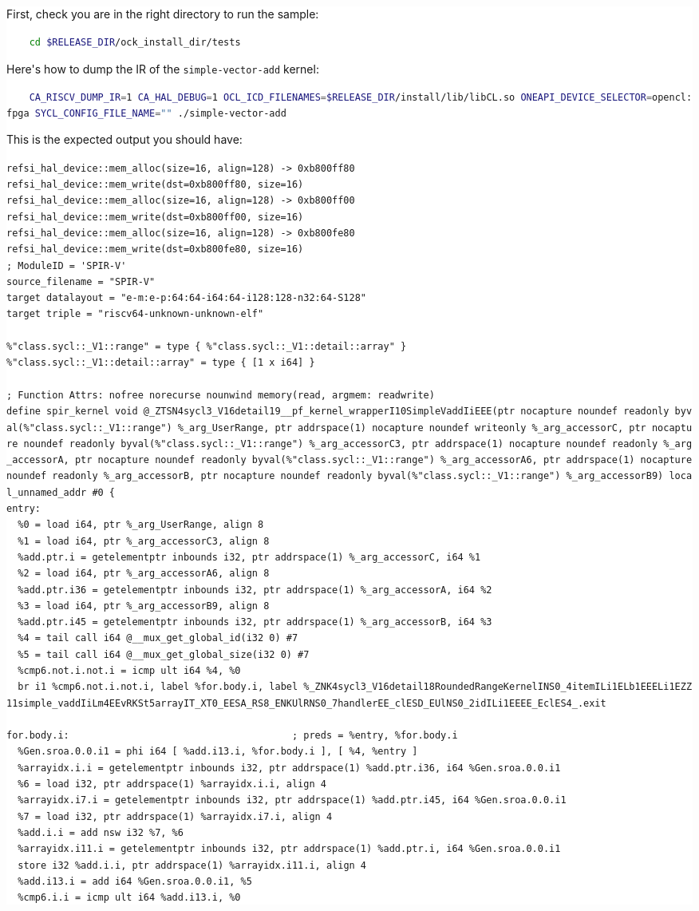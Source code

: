 First, check you are in the right directory to run the sample:

```sh
    cd $RELEASE_DIR/ock_install_dir/tests
```

Here's how to dump the IR of the ```simple-vector-add``` kernel:


```sh
    CA_RISCV_DUMP_IR=1 CA_HAL_DEBUG=1 OCL_ICD_FILENAMES=$RELEASE_DIR/install/lib/libCL.so ONEAPI_DEVICE_SELECTOR=opencl:fpga SYCL_CONFIG_FILE_NAME="" ./simple-vector-add
```

This is the expected output you should have:

```
refsi_hal_device::mem_alloc(size=16, align=128) -> 0xb800ff80
refsi_hal_device::mem_write(dst=0xb800ff80, size=16)
refsi_hal_device::mem_alloc(size=16, align=128) -> 0xb800ff00
refsi_hal_device::mem_write(dst=0xb800ff00, size=16)
refsi_hal_device::mem_alloc(size=16, align=128) -> 0xb800fe80
refsi_hal_device::mem_write(dst=0xb800fe80, size=16)
; ModuleID = 'SPIR-V'
source_filename = "SPIR-V"
target datalayout = "e-m:e-p:64:64-i64:64-i128:128-n32:64-S128"
target triple = "riscv64-unknown-unknown-elf"

%"class.sycl::_V1::range" = type { %"class.sycl::_V1::detail::array" }
%"class.sycl::_V1::detail::array" = type { [1 x i64] }

; Function Attrs: nofree norecurse nounwind memory(read, argmem: readwrite)
define spir_kernel void @_ZTSN4sycl3_V16detail19__pf_kernel_wrapperI10SimpleVaddIiEEE(ptr nocapture noundef readonly byval(%"class.sycl::_V1::range") %_arg_UserRange, ptr addrspace(1) nocapture noundef writeonly %_arg_accessorC, ptr nocapture noundef readonly byval(%"class.sycl::_V1::range") %_arg_accessorC3, ptr addrspace(1) nocapture noundef readonly %_arg_accessorA, ptr nocapture noundef readonly byval(%"class.sycl::_V1::range") %_arg_accessorA6, ptr addrspace(1) nocapture noundef readonly %_arg_accessorB, ptr nocapture noundef readonly byval(%"class.sycl::_V1::range") %_arg_accessorB9) local_unnamed_addr #0 {
entry:
  %0 = load i64, ptr %_arg_UserRange, align 8
  %1 = load i64, ptr %_arg_accessorC3, align 8
  %add.ptr.i = getelementptr inbounds i32, ptr addrspace(1) %_arg_accessorC, i64 %1
  %2 = load i64, ptr %_arg_accessorA6, align 8
  %add.ptr.i36 = getelementptr inbounds i32, ptr addrspace(1) %_arg_accessorA, i64 %2
  %3 = load i64, ptr %_arg_accessorB9, align 8
  %add.ptr.i45 = getelementptr inbounds i32, ptr addrspace(1) %_arg_accessorB, i64 %3
  %4 = tail call i64 @__mux_get_global_id(i32 0) #7
  %5 = tail call i64 @__mux_get_global_size(i32 0) #7
  %cmp6.not.i.not.i = icmp ult i64 %4, %0
  br i1 %cmp6.not.i.not.i, label %for.body.i, label %_ZNK4sycl3_V16detail18RoundedRangeKernelINS0_4itemILi1ELb1EEELi1EZZ11simple_vaddIiLm4EEvRKSt5arrayIT_XT0_EESA_RS8_ENKUlRNS0_7handlerEE_clESD_EUlNS0_2idILi1EEEE_EclES4_.exit

for.body.i:                                       ; preds = %entry, %for.body.i
  %Gen.sroa.0.0.i1 = phi i64 [ %add.i13.i, %for.body.i ], [ %4, %entry ]
  %arrayidx.i.i = getelementptr inbounds i32, ptr addrspace(1) %add.ptr.i36, i64 %Gen.sroa.0.0.i1
  %6 = load i32, ptr addrspace(1) %arrayidx.i.i, align 4
  %arrayidx.i7.i = getelementptr inbounds i32, ptr addrspace(1) %add.ptr.i45, i64 %Gen.sroa.0.0.i1
  %7 = load i32, ptr addrspace(1) %arrayidx.i7.i, align 4
  %add.i.i = add nsw i32 %7, %6
  %arrayidx.i11.i = getelementptr inbounds i32, ptr addrspace(1) %add.ptr.i, i64 %Gen.sroa.0.0.i1
  store i32 %add.i.i, ptr addrspace(1) %arrayidx.i11.i, align 4
  %add.i13.i = add i64 %Gen.sroa.0.0.i1, %5
  %cmp6.i.i = icmp ult i64 %add.i13.i, %0
```